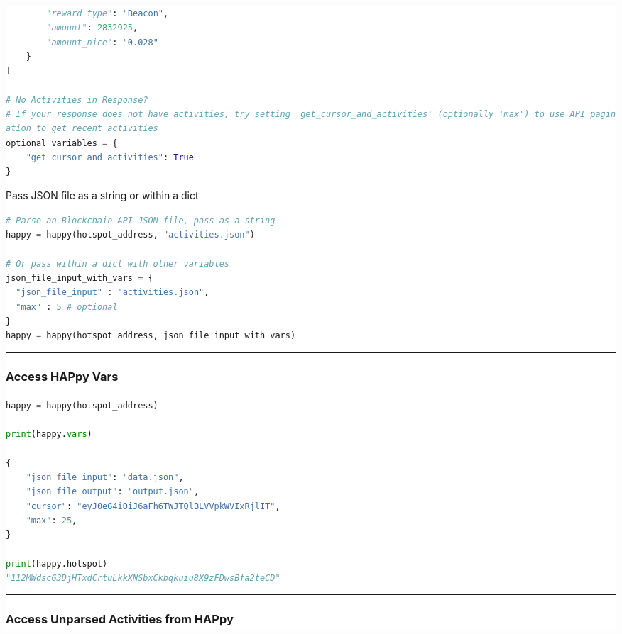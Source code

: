 ```python
        "reward_type": "Beacon",
        "amount": 2832925,
        "amount_nice": "0.028"
    }
]

# No Activities in Response?
# If your response does not have activities, try setting 'get_cursor_and_activities' (optionally 'max') to use API pagination to get recent activities
optional_variables = {
    "get_cursor_and_activities": True
}

```

Pass JSON file as a string or within a dict

```python
# Parse an Blockchain API JSON file, pass as a string
happy = happy(hotspot_address, "activities.json")

# Or pass within a dict with other variables
json_file_input_with_vars = {
  "json_file_input" : "activities.json",
  "max" : 5 # optional
}
happy = happy(hotspot_address, json_file_input_with_vars)
```



---

### Access HAPpy Vars

```python
happy = happy(hotspot_address)

print(happy.vars)

{
    "json_file_input": "data.json",
    "json_file_output": "output.json",
    "cursor": "eyJ0eG4iOiJ6aFh6TWJTQlBLVVpkWVIxRjlIT",
    "max": 25,
}

print(happy.hotspot)
"112MWdscG3DjHTxdCrtuLkkXNSbxCkbqkuiu8X9zFDwsBfa2teCD"
```

---

### Access Unparsed Activities from HAPpy
